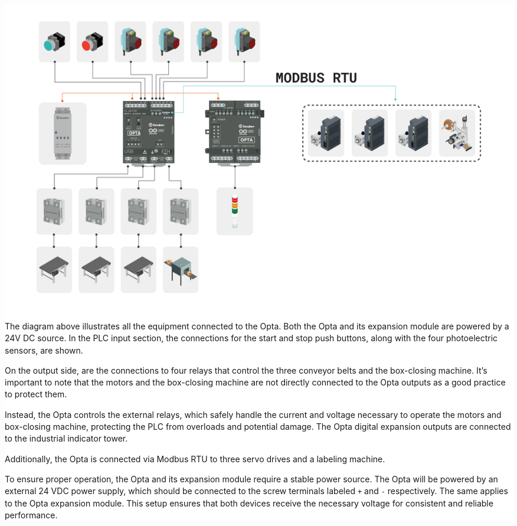 ![Electrical connections of the packaging and labeling system](assets/system-wiring-overview-c.png)

The diagram above illustrates all the equipment connected to the Opta. Both the Opta and its expansion module are powered by a 24V DC source. In the PLC input section, the connections for the start and stop push buttons, along with the four photoelectric sensors, are shown.

On the output side, are the connections to four relays that control the three conveyor belts and the box-closing machine. It’s important to note that the motors and the box-closing machine are not directly connected to the Opta outputs as a good practice to protect them. 

Instead, the Opta controls the external relays, which safely handle the current and voltage necessary to operate the motors and box-closing machine, protecting the PLC from overloads and potential damage. The Opta digital expansion outputs are connected to the industrial indicator tower.

Additionally, the Opta is connected via Modbus RTU to three servo drives and a labeling machine.

To ensure proper operation, the Opta and its expansion module require a stable power source. The Opta will be powered by an external 24 VDC power supply, which should be connected to the screw terminals labeled `+` and `-` respectively. The same applies to the Opta expansion module. This setup ensures that both devices receive the necessary voltage for consistent and reliable performance.
